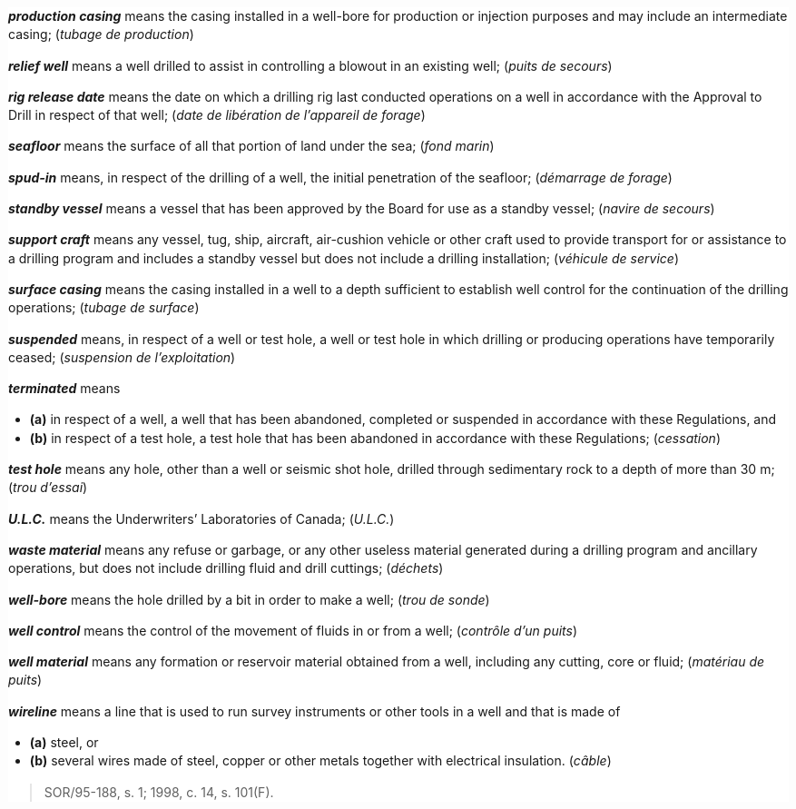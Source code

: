 ***production casing*** means the casing installed in a well-bore for production or injection purposes and may include an intermediate casing; (*tubage de production*)

***relief well*** means a well drilled to assist in controlling a blowout in an existing well; (*puits de secours*)

***rig release date*** means the date on which a drilling rig last conducted operations on a well in accordance with the Approval to Drill in respect of that well; (*date de libération de l’appareil de forage*)

***seafloor*** means the surface of all that portion of land under the sea; (*fond marin*)

***spud-in*** means, in respect of the drilling of a well, the initial penetration of the seafloor; (*démarrage de forage*)

***standby vessel*** means a vessel that has been approved by the Board for use as a standby vessel; (*navire de secours*)

***support craft*** means any vessel, tug, ship, aircraft, air-cushion vehicle or other craft used to provide transport for or assistance to a drilling program and includes a standby vessel but does not include a drilling installation; (*véhicule de service*)

***surface casing*** means the casing installed in a well to a depth sufficient to establish well control for the continuation of the drilling operations; (*tubage de surface*)

***suspended*** means, in respect of a well or test hole, a well or test hole in which drilling or producing operations have temporarily ceased; (*suspension de l’exploitation*)

***terminated*** means
- **(a)** in respect of a well, a well that has been abandoned, completed or suspended in accordance with these Regulations, and
- **(b)** in respect of a test hole, a test hole that has been abandoned in accordance with these Regulations; (*cessation*)

***test hole*** means any hole, other than a well or seismic shot hole, drilled through sedimentary rock to a depth of more than 30 m; (*trou d’essai*)

***U.L.C.*** means the Underwriters’ Laboratories of Canada; (*U.L.C.*)

***waste material*** means any refuse or garbage, or any other useless material generated during a drilling program and ancillary operations, but does not include drilling fluid and drill cuttings; (*déchets*)

***well-bore*** means the hole drilled by a bit in order to make a well; (*trou de sonde*)

***well control*** means the control of the movement of fluids in or from a well; (*contrôle d’un puits*)

***well material*** means any formation or reservoir material obtained from a well, including any cutting, core or fluid; (*matériau de puits*)

***wireline*** means a line that is used to run survey instruments or other tools in a well and that is made of
- **(a)** steel, or
- **(b)** several wires made of steel, copper or other metals together with electrical insulation. (*câble*)
> SOR/95-188, s. 1; 1998, c. 14, s. 101(F).

